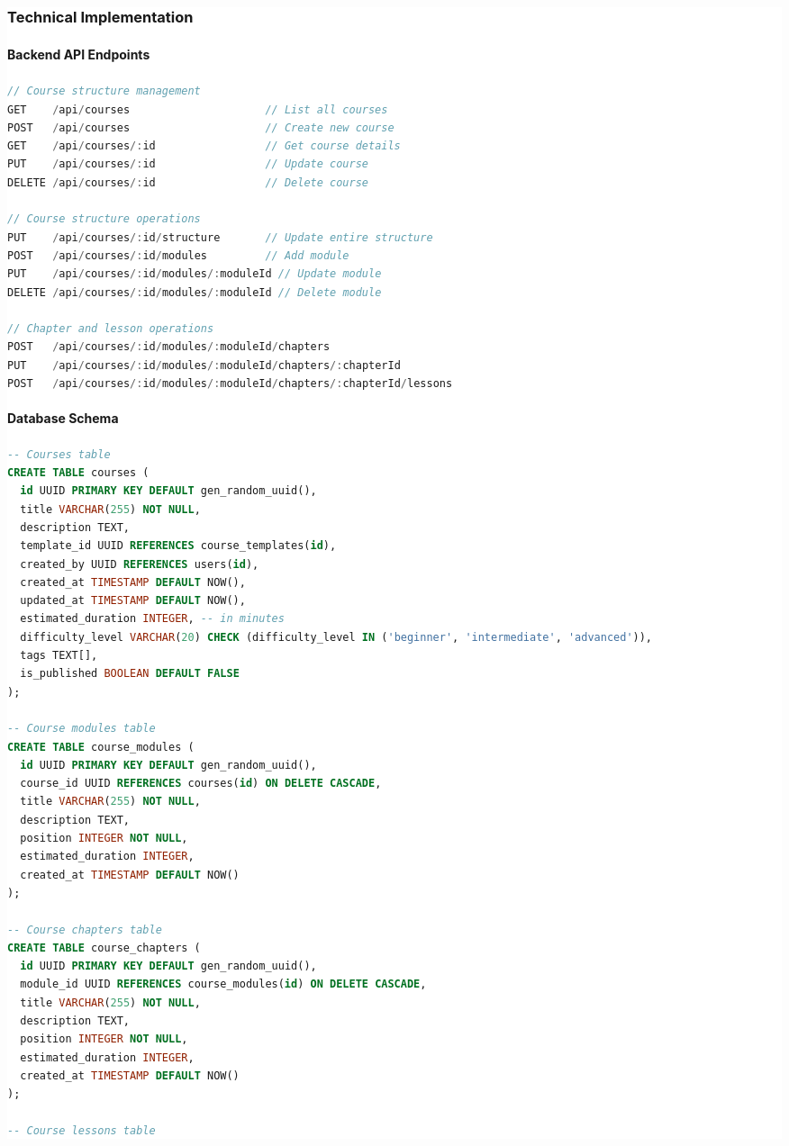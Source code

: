 ### **Technical Implementation**

#### **Backend API Endpoints**
```typescript
// Course structure management
GET    /api/courses                     // List all courses
POST   /api/courses                     // Create new course
GET    /api/courses/:id                 // Get course details
PUT    /api/courses/:id                 // Update course
DELETE /api/courses/:id                 // Delete course

// Course structure operations
PUT    /api/courses/:id/structure       // Update entire structure
POST   /api/courses/:id/modules         // Add module
PUT    /api/courses/:id/modules/:moduleId // Update module
DELETE /api/courses/:id/modules/:moduleId // Delete module

// Chapter and lesson operations  
POST   /api/courses/:id/modules/:moduleId/chapters
PUT    /api/courses/:id/modules/:moduleId/chapters/:chapterId
POST   /api/courses/:id/modules/:moduleId/chapters/:chapterId/lessons
```

#### **Database Schema**
```sql
-- Courses table
CREATE TABLE courses (
  id UUID PRIMARY KEY DEFAULT gen_random_uuid(),
  title VARCHAR(255) NOT NULL,
  description TEXT,
  template_id UUID REFERENCES course_templates(id),
  created_by UUID REFERENCES users(id),
  created_at TIMESTAMP DEFAULT NOW(),
  updated_at TIMESTAMP DEFAULT NOW(),
  estimated_duration INTEGER, -- in minutes
  difficulty_level VARCHAR(20) CHECK (difficulty_level IN ('beginner', 'intermediate', 'advanced')),
  tags TEXT[],
  is_published BOOLEAN DEFAULT FALSE
);

-- Course modules table
CREATE TABLE course_modules (
  id UUID PRIMARY KEY DEFAULT gen_random_uuid(),
  course_id UUID REFERENCES courses(id) ON DELETE CASCADE,
  title VARCHAR(255) NOT NULL,
  description TEXT,
  position INTEGER NOT NULL,
  estimated_duration INTEGER,
  created_at TIMESTAMP DEFAULT NOW()
);

-- Course chapters table  
CREATE TABLE course_chapters (
  id UUID PRIMARY KEY DEFAULT gen_random_uuid(),
  module_id UUID REFERENCES course_modules(id) ON DELETE CASCADE,
  title VARCHAR(255) NOT NULL,
  description TEXT,
  position INTEGER NOT NULL,
  estimated_duration INTEGER,
  created_at TIMESTAMP DEFAULT NOW()
);

-- Course lessons table
```